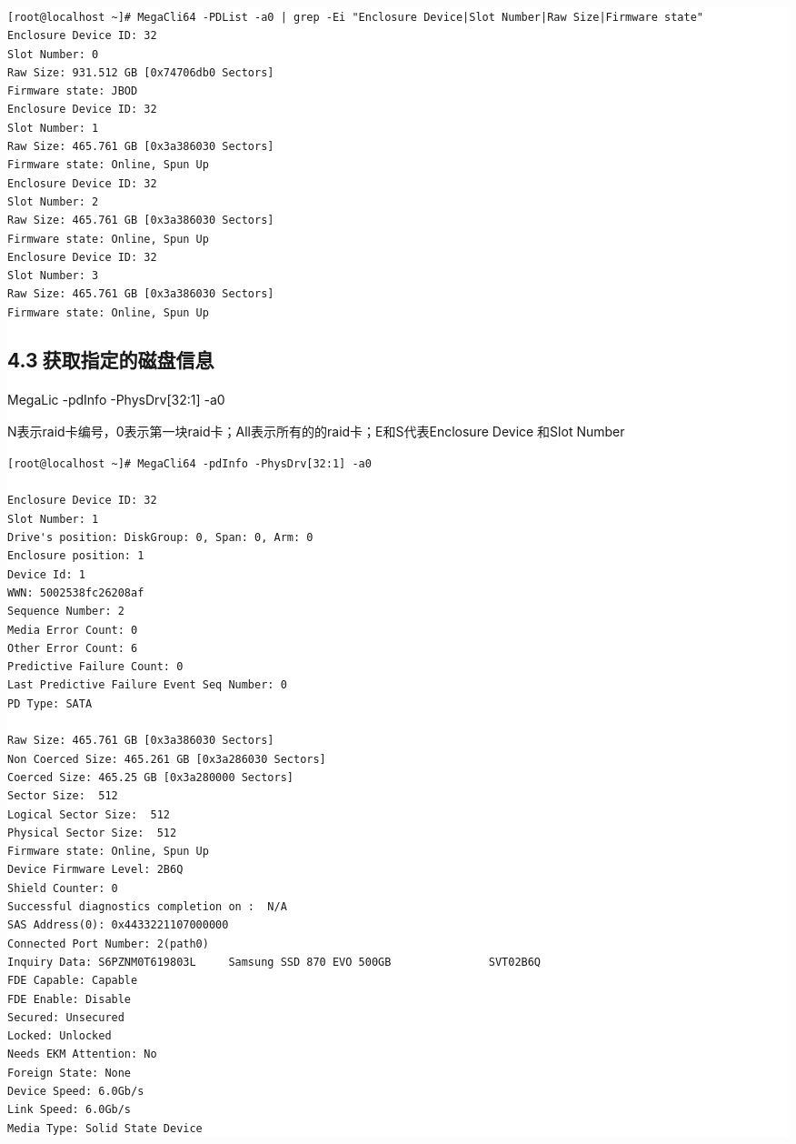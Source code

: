 ```
[root@localhost ~]# MegaCli64 -PDList -a0 | grep -Ei "Enclosure Device|Slot Number|Raw Size|Firmware state"
Enclosure Device ID: 32
Slot Number: 0
Raw Size: 931.512 GB [0x74706db0 Sectors]
Firmware state: JBOD
Enclosure Device ID: 32
Slot Number: 1
Raw Size: 465.761 GB [0x3a386030 Sectors]
Firmware state: Online, Spun Up
Enclosure Device ID: 32
Slot Number: 2
Raw Size: 465.761 GB [0x3a386030 Sectors]
Firmware state: Online, Spun Up
Enclosure Device ID: 32
Slot Number: 3
Raw Size: 465.761 GB [0x3a386030 Sectors]
Firmware state: Online, Spun Up
```

## 4.3 获取指定的磁盘信息

MegaLic  -pdInfo -PhysDrv[32:1] -a0

N表示raid卡编号，0表示第一块raid卡；All表示所有的的raid卡；E和S代表Enclosure Device 和Slot Number

```
[root@localhost ~]# MegaCli64 -pdInfo -PhysDrv[32:1] -a0

Enclosure Device ID: 32
Slot Number: 1
Drive's position: DiskGroup: 0, Span: 0, Arm: 0
Enclosure position: 1
Device Id: 1
WWN: 5002538fc26208af
Sequence Number: 2
Media Error Count: 0
Other Error Count: 6
Predictive Failure Count: 0
Last Predictive Failure Event Seq Number: 0
PD Type: SATA

Raw Size: 465.761 GB [0x3a386030 Sectors]
Non Coerced Size: 465.261 GB [0x3a286030 Sectors]
Coerced Size: 465.25 GB [0x3a280000 Sectors]
Sector Size:  512
Logical Sector Size:  512
Physical Sector Size:  512
Firmware state: Online, Spun Up
Device Firmware Level: 2B6Q
Shield Counter: 0
Successful diagnostics completion on :  N/A
SAS Address(0): 0x4433221107000000
Connected Port Number: 2(path0)
Inquiry Data: S6PZNM0T619803L     Samsung SSD 870 EVO 500GB               SVT02B6Q
FDE Capable: Capable
FDE Enable: Disable
Secured: Unsecured
Locked: Unlocked
Needs EKM Attention: No
Foreign State: None
Device Speed: 6.0Gb/s
Link Speed: 6.0Gb/s
Media Type: Solid State Device
```